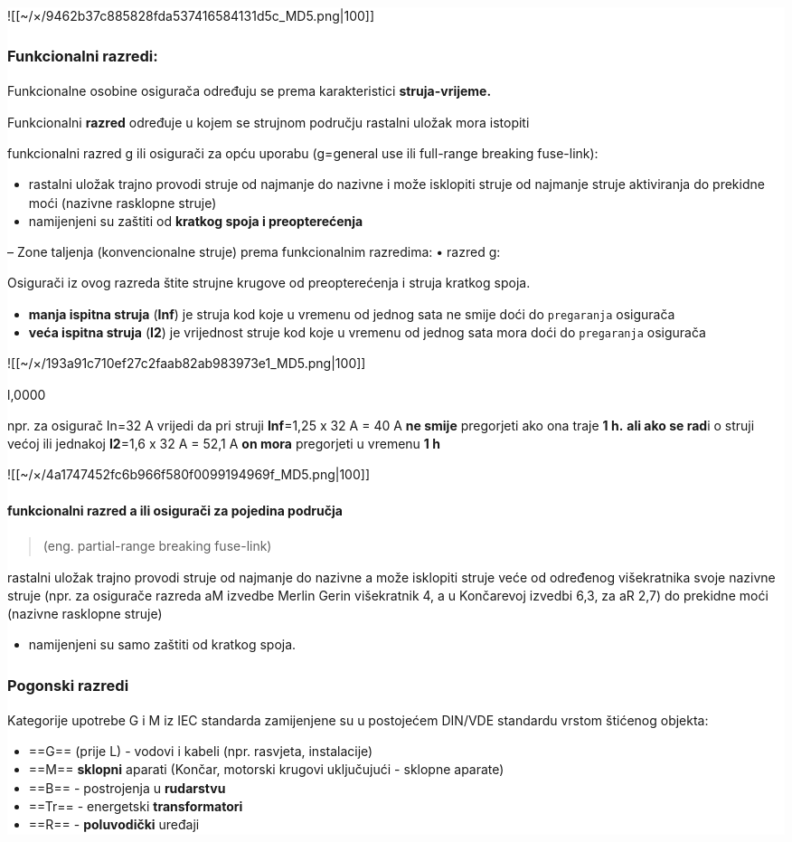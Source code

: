 ![[~/×/9462b37c885828fda537416584131d5c_MD5.png|100]]

### Funkcionalni razredi:

Funkcionalne osobine osigurača određuju se prema karakteristici **struja-vrijeme.**

Funkcionalni **razred** određuje u kojem se strujnom području rastalni uložak mora istopiti 

funkcionalni razred g ili osigurači za opću uporabu
(g=general use ili full-range breaking fuse-link):
- rastalni uložak trajno provodi struje od najmanje do nazivne i može isklopiti struje od najmanje struje aktiviranja do prekidne moći (nazivne rasklopne struje)
- namijenjeni su zaštiti od **kratkog spoja i preopterećenja**

– Zone taljenja (konvencionalne struje) prema funkcionalnim razredima:
• razred g:

Osigurači iz ovog razreda štite strujne krugove od preopterećenja i struja kratkog spoja.

- **manja ispitna struja** (**Inf**) je struja kod koje u vremenu od jednog sata ne smije doći do `pregaranja` osigurača
- **veća ispitna struja** (**I2**) je vrijednost struje kod koje u vremenu od jednog sata mora doći do `pregaranja` osigurača

![[~/×/193a91c710ef27c2faab82ab983973e1_MD5.png|100]]

l,0000

npr. za osigurač In=32 A vrijedi da pri struji **Inf**=1,25 x 32 A = 40 A **ne smije** pregorjeti ako ona traje **1 h.**
**ali ako se rad**i o struji većoj ili jednakoj **I2**=1,6 x 32 A = 52,1 A **on mora** pregorjeti u vremenu **1 h**

![[~/×/4a1747452fc6b966f580f0099194969f_MD5.png|100]]

####  funkcionalni razred a ili osigurači za pojedina područja
> (eng. partial-range breaking fuse-link)

rastalni uložak trajno provodi struje od najmanje do nazivne a može isklopiti struje veće od određenog višekratnika svoje nazivne struje (npr. za osigurače razreda aM izvedbe Merlin Gerin višekratnik 4, a u Končarevoj izvedbi 6,3, za aR 2,7) do prekidne moći (nazivne rasklopne struje) 
- namijenjeni su samo zaštiti od kratkog spoja.

### Pogonski razredi

Kategorije upotrebe G i M iz IEC standarda zamijenjene su u postojećem DIN/VDE standardu vrstom štićenog objekta:

- ==G== (prije L)  - vodovi i kabeli (npr. rasvjeta, instalacije)
- ==M== **sklopni** aparati (Končar, motorski krugovi uključujući - sklopne aparate)
- ==B== - postrojenja u **rudarstvu**
- ==Tr== - energetski **transformatori**
 - ==R== - **poluvodički** uređaji
